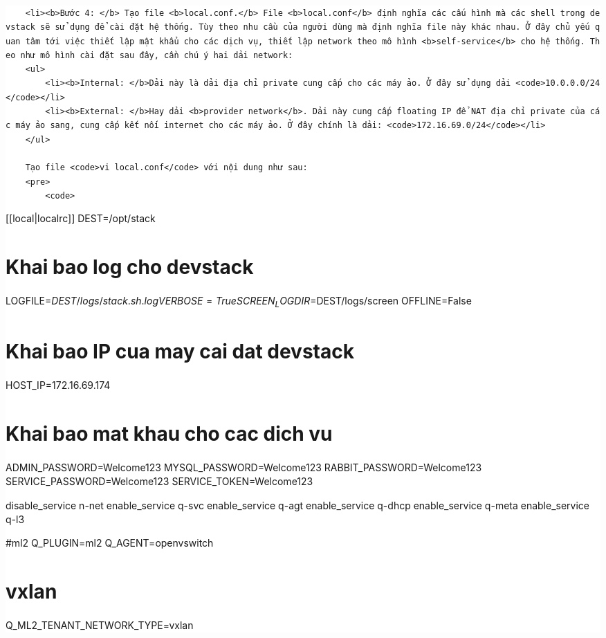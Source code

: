         <li><b>Bước 4: </b> Tạo file <b>local.conf.</b> File <b>local.conf</b> định nghĩa các cấu hình mà các shell trong devstack sẽ sử dụng để cài đặt hệ thống. Tùy theo nhu cầu của người dùng mà định nghĩa file này khác nhau. Ở đây chủ yếu quan tâm tới việc thiết lập mật khẩu cho các dịch vụ, thiết lập network theo mô hình <b>self-service</b> cho hệ thống. Theo như mô hình cài đặt sau đây, cần chú ý hai dải network:
        <ul>
            <li><b>Internal: </b>Dải này là dải địa chỉ private cung cấp cho các máy ảo. Ở đây sử dụng dải <code>10.0.0.0/24</code></li>
            <li><b>External: </b>Hay dải <b>provider network</b>. Dải này cung cấp floating IP để NAT địa chỉ private của các máy ảo sang, cung cấp kết nối internet cho các máy ảo. Ở đây chính là dải: <code>172.16.69.0/24</code></li>
        </ul>

        Tạo file <code>vi local.conf</code> với nội dung như sau:
        <pre>
            <code>
[[local|localrc]]
DEST=/opt/stack

# Khai bao log cho devstack
LOGFILE=$DEST/logs/stack.sh.log
VERBOSE=True
SCREEN_LOGDIR=$DEST/logs/screen
OFFLINE=False

# Khai bao IP cua may cai dat devstack
HOST_IP=172.16.69.174

# Khai bao mat khau cho cac dich vu
ADMIN_PASSWORD=Welcome123
MYSQL_PASSWORD=Welcome123
RABBIT_PASSWORD=Welcome123
SERVICE_PASSWORD=Welcome123
SERVICE_TOKEN=Welcome123


disable_service n-net
enable_service q-svc
enable_service q-agt
enable_service q-dhcp
enable_service q-meta
enable_service q-l3

#ml2
Q_PLUGIN=ml2
Q_AGENT=openvswitch

# vxlan
Q_ML2_TENANT_NETWORK_TYPE=vxlan
